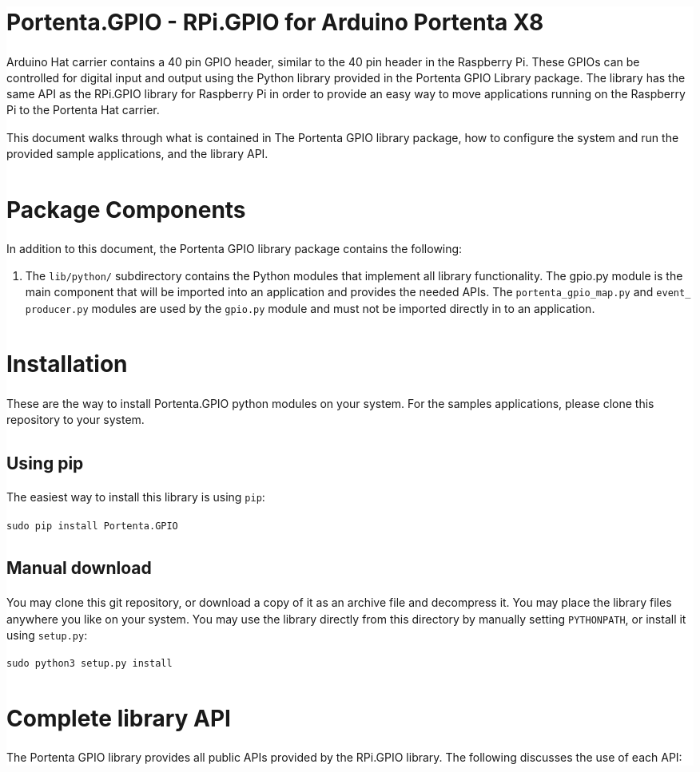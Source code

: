 # Portenta.GPIO - RPi.GPIO for Arduino Portenta X8

Arduino Hat carrier contains a 40 pin GPIO
header, similar to the 40 pin header in the Raspberry Pi. These GPIOs can be
controlled for digital input and output using the Python library provided in the
Portenta GPIO Library package. The library has the same API as the RPi.GPIO
library for Raspberry Pi in order to provide an easy way to move applications
running on the Raspberry Pi to the Portenta Hat carrier.

This document walks through what is contained in The Portenta GPIO library
package, how to configure the system and run the provided sample applications,
and the library API.

# Package Components

In addition to this document, the Portenta GPIO library package contains the
following:

1. The `lib/python/` subdirectory contains the Python modules that implement all
library functionality. The gpio.py module is the main component that will be
imported into an application and provides the needed APIs. The `portenta_gpio_map.py` and `event_producer.py` modules are used by the `gpio.py` module and must not be imported directly in to an application.

# Installation

These are the way to install Portenta.GPIO python modules on your system. For the samples applications, please clone this repository to your system. 

## Using pip

The easiest way to install this library is using `pip`:
```shell
sudo pip install Portenta.GPIO
```

## Manual download 

You may clone this git repository, or download a copy of it as an archive file
and decompress it. You may place the library files anywhere you like on your
system. You may use the library directly from this directory by manually
setting `PYTHONPATH`, or install it using `setup.py`:
```shell
sudo python3 setup.py install
```

# Complete library API

The Portenta GPIO library provides all public APIs provided by the RPi.GPIO
library. The following discusses the use of each API:
